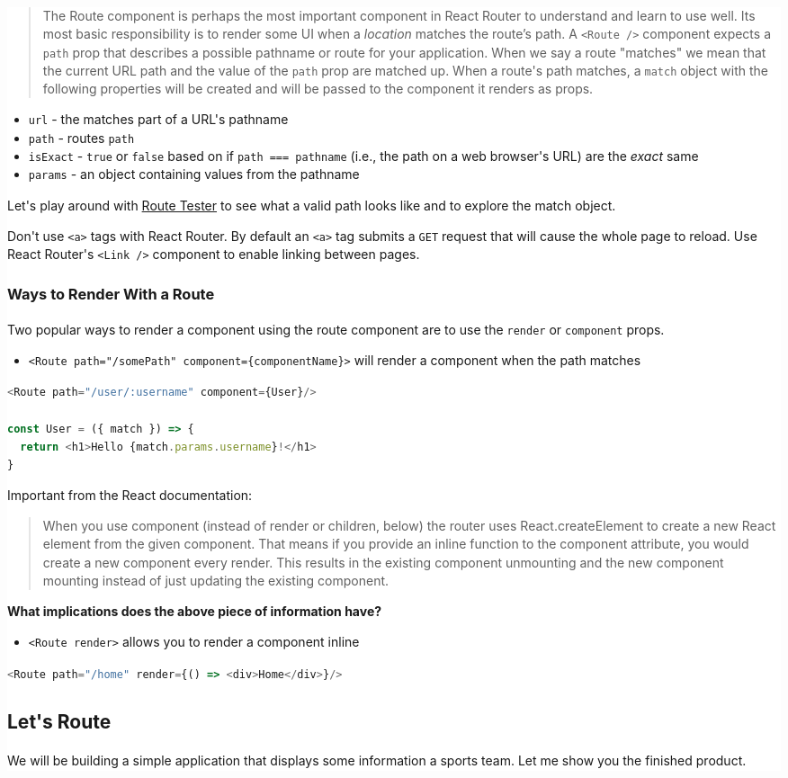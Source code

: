 > The Route component is perhaps the most important component in React Router to understand and learn to use well. Its most basic responsibility is to render some UI when a *location* matches the route’s path. A `<Route />` component expects a `path` prop that describes a possible pathname or route for your application. When we say a route "matches" we mean that the current URL path and the value of the `path` prop are matched up. When a route's path matches, a `match` object with the following properties will be created and will be passed to the component it renders as props.

* `url` - the matches part of a URL's pathname
* `path` - routes `path`
* `isExact` - `true` or `false` based on if `path === pathname` (i.e., the path on a web browser's URL) are the *exact* same
* `params` - an object containing values from the pathname

Let's play around with [Route Tester](https://pshrmn.github.io/route-tester/#) to see what a valid path looks like and to explore the match object.

Don't use `<a>` tags with React Router. By default an `<a>` tag submits a `GET` request that will cause the whole page to reload. Use React Router's `<Link />` component to enable linking between pages.

### Ways to Render With a Route 

Two popular ways to render a component using the route component are to use the `render` or `component` props.

* `<Route path="/somePath" component={componentName}>` will render a component when the path matches 

```js
<Route path="/user/:username" component={User}/>

const User = ({ match }) => {
  return <h1>Hello {match.params.username}!</h1>
}
```

Important from the React documentation:

> When you use component (instead of render or children, below) the router uses React.createElement to create a new React element from the given component. That means if you provide an inline function to the component attribute, you would create a new component every render. This results in the existing component unmounting and the new component mounting instead of just updating the existing component.

**What implications does the above piece of information have?**

* `<Route render>` allows you to render a component inline

```js
<Route path="/home" render={() => <div>Home</div>}/>
```

## Let's Route

We will be building a simple application that displays some information a sports team. Let me show you the finished product.

